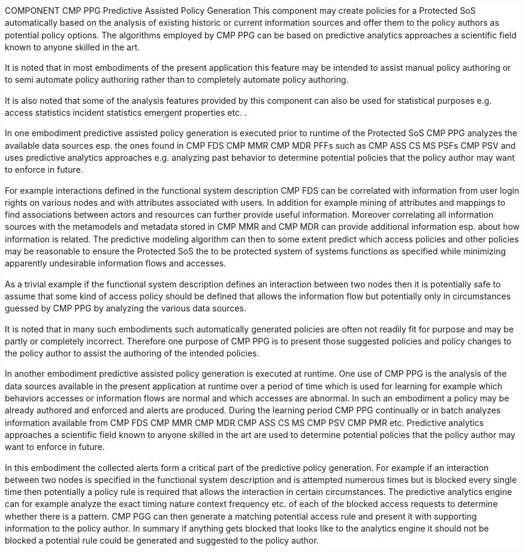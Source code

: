 COMPONENT CMP PPG Predictive Assisted Policy Generation This component may create policies for a Protected SoS automatically based on the analysis of existing historic or current information sources and offer them to the policy authors as potential policy options. The algorithms employed by CMP PPG can be based on predictive analytics approaches a scientific field known to anyone skilled in the art.

It is noted that in most embodiments of the present application this feature may be intended to assist manual policy authoring or to semi automate policy authoring rather than to completely automate policy authoring.

It is also noted that some of the analysis features provided by this component can also be used for statistical purposes e.g. access statistics incident statistics emergent properties etc. .

In one embodiment predictive assisted policy generation is executed prior to runtime of the Protected SoS CMP PPG analyzes the available data sources esp. the ones found in CMP FDS CMP MMR CMP MDR PFFs such as CMP ASS CS MS PSFs CMP PSV and uses predictive analytics approaches e.g. analyzing past behavior to determine potential policies that the policy author may want to enforce in future.

For example interactions defined in the functional system description CMP FDS can be correlated with information from user login rights on various nodes and with attributes associated with users. In addition for example mining of attributes and mappings to find associations between actors and resources can further provide useful information. Moreover correlating all information sources with the metamodels and metadata stored in CMP MMR and CMP MDR can provide additional information esp. about how information is related. The predictive modeling algorithm can then to some extent predict which access policies and other policies may be reasonable to ensure the Protected SoS the to be protected system of systems functions as specified while minimizing apparently undesirable information flows and accesses.

As a trivial example if the functional system description defines an interaction between two nodes then it is potentially safe to assume that some kind of access policy should be defined that allows the information flow but potentially only in circumstances guessed by CMP PPG by analyzing the various data sources.

It is noted that in many such embodiments such automatically generated policies are often not readily fit for purpose and may be partly or completely incorrect. Therefore one purpose of CMP PPG is to present those suggested policies and policy changes to the policy author to assist the authoring of the intended policies.

In another embodiment predictive assisted policy generation is executed at runtime. One use of CMP PPG is the analysis of the data sources available in the present application at runtime over a period of time which is used for learning for example which behaviors accesses or information flows are normal and which accesses are abnormal. In such an embodiment a policy may be already authored and enforced and alerts are produced. During the learning period CMP PPG continually or in batch analyzes information available from CMP FDS CMP MMR CMP MDR CMP ASS CS MS CMP PSV CMP PMR etc. Predictive analytics approaches a scientific field known to anyone skilled in the art are used to determine potential policies that the policy author may want to enforce in future.

In this embodiment the collected alerts form a critical part of the predictive policy generation. For example if an interaction between two nodes is specified in the functional system description and is attempted numerous times but is blocked every single time then potentially a policy rule is required that allows the interaction in certain circumstances. The predictive analytics engine can for example analyze the exact timing nature context frequency etc. of each of the blocked access requests to determine whether there is a pattern. CMP PGG can then generate a matching potential access rule and present it with supporting information to the policy author. In summary if anything gets blocked that looks like to the analytics engine it should not be blocked a potential rule could be generated and suggested to the policy author.
